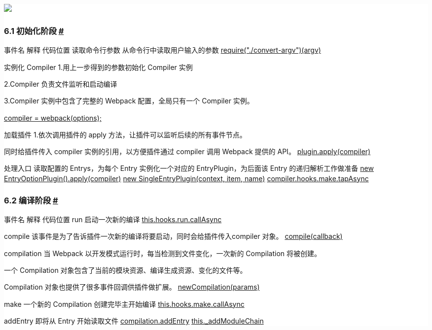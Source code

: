 ![](http://img.zhufengpeixun.cn/webpackcode.jpg)

### 6.1 初始化阶段 [#](#t1761-初始化阶段)

事件名 解释 代码位置 读取命令行参数 从命令行中读取用户输入的参数
[require("./convert-argv")(argv)](https://github.com/zhufengnodejs/webpack-analysis/blob/master/node_modules/webpack-cli/bin/cli.js#L241)

实例化 Compiler 1.用上一步得到的参数初始化 Compiler 实例


2.Compiler 负责文件监听和启动编译


3.Compiler 实例中包含了完整的 Webpack 配置，全局只有一个 Compiler 实例。

[compiler = webpack(options);](https://github.com/zhufengnodejs/webpack-analysis/blob/master/node_modules/webpack-cli/bin/cli.js#L443)

加载插件 1.依次调用插件的 apply 方法，让插件可以监听后续的所有事件节点。


同时给插件传入 compiler 实例的引用，以方便插件通过 compiler 调用 Webpack 提供的 API。
[plugin.apply(compiler)](https://github.com/zhufengnodejs/webpack-analysis/blob/master/node_modules/_webpack%404.20.2%40webpack/lib/webpack.js#L42-L50)

处理入口 读取配置的 Entrys，为每个 Entry 实例化一个对应的 EntryPlugin，为后面该 Entry 的递归解析工作做准备
[new EntryOptionPlugin().apply(compiler)](https://github.com/zhufengnodejs/webpack-analysis/blob/master/node_modules/_webpack%404.20.2%40webpack/lib/WebpackOptionsApply.js#L306)
[new SingleEntryPlugin(context, item, name)](https://github.com/zhufengnodejs/webpack-analysis/blob/master/node_modules/_webpack%404.20.2%40webpack/lib/EntryOptionPlugin.js#L24)
[compiler.hooks.make.tapAsync](https://github.com/zhufengnodejs/webpack-analysis/blob/master/node_modules/_webpack%404.20.2%40webpack/lib/SingleEntryPlugin.js#L40-L48)

### 6.2 编译阶段 [#](#t1862-编译阶段)

事件名 解释 代码位置 run 启动一次新的编译
[this.hooks.run.callAsync](https://github.com/zhufengnodejs/webpack-analysis/blob/master/node_modules/_webpack%404.20.2%40webpack/lib/Compiler.js#L263-L271)

compile 该事件是为了告诉插件一次新的编译将要启动，同时会给插件传入compiler 对象。
[compile(callback)](https://github.com/zhufengnodejs/webpack-analysis/blob/master/node_modules/_webpack%404.20.2%40webpack/lib/Compiler.js#L529-L555)

compilation 当 Webpack 以开发模式运行时，每当检测到文件变化，一次新的 Compilation 将被创建。


一个 Compilation 对象包含了当前的模块资源、编译生成资源、变化的文件等。


Compilation 对象也提供了很多事件回调供插件做扩展。
[newCompilation(params)](https://github.com/zhufengnodejs/webpack-analysis/blob/master/node_modules/_webpack%404.20.2%40webpack/lib/Compiler.js#L491-L501)

make 一个新的 Compilation 创建完毕主开始编译
[this.hooks.make.callAsync](https://github.com/zhufengnodejs/webpack-analysis/blob/master/node_modules/_webpack%404.20.2%40webpack/lib/Compiler.js#L544)

addEntry 即将从 Entry 开始读取文件
[compilation.addEntry](https://github.com/zhufengnodejs/webpack-analysis/blob/master/node_modules/_webpack%404.20.2%40webpack/lib/Compilation.js#L1027)
[this._addModuleChain](https://github.com/zhufengnodejs/webpack-analysis/blob/master/node_modules/_webpack%404.20.2%40webpack/lib/Compilation.js#L1047)
